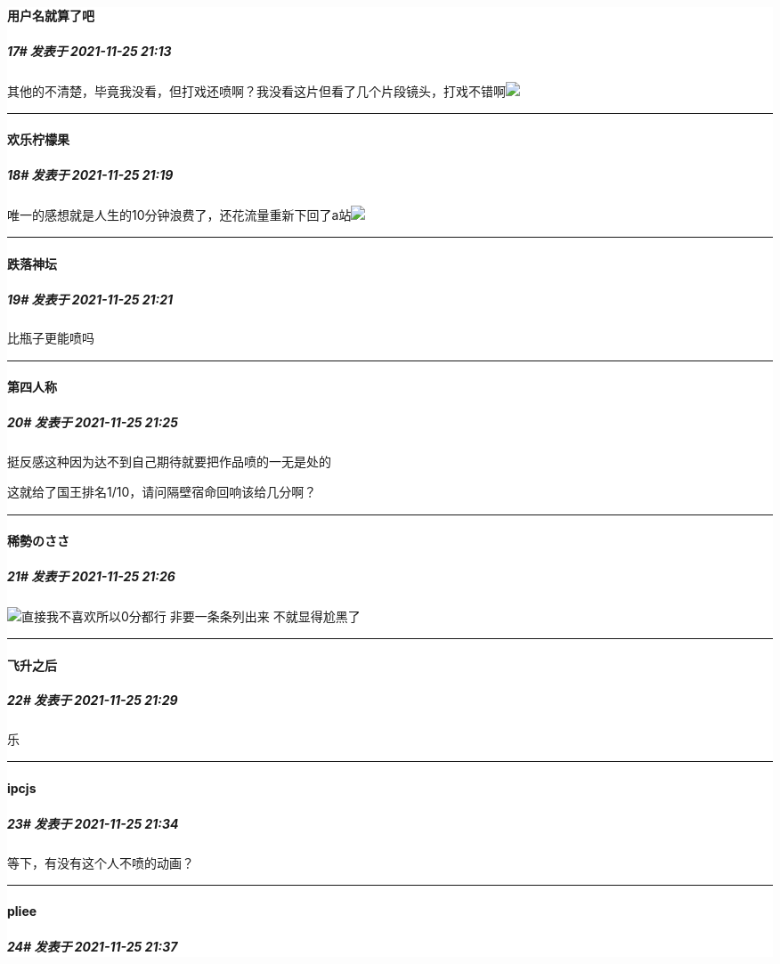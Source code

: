 ####  用户名就算了吧  
##### 17#       发表于 2021-11-25 21:13

其他的不清楚，毕竟我没看，但打戏还喷啊？我没看这片但看了几个片段镜头，打戏不错啊<img src="https://static.saraba1st.com/image/smiley/face2017/018.png" referrerpolicy="no-referrer">

*****

####  欢乐柠檬果  
##### 18#       发表于 2021-11-25 21:19

唯一的感想就是人生的10分钟浪费了，还花流量重新下回了a站<img src="https://static.saraba1st.com/image/smiley/face2017/002.png" referrerpolicy="no-referrer">

*****

####  跌落神坛  
##### 19#       发表于 2021-11-25 21:21

比瓶子更能喷吗

*****

####  第四人称  
##### 20#       发表于 2021-11-25 21:25

挺反感这种因为达不到自己期待就要把作品喷的一无是处的

这就给了国王排名1/10，请问隔壁宿命回响该给几分啊？

*****

####  稀勢のささ  
##### 21#       发表于 2021-11-25 21:26

<img src="https://static.saraba1st.com/image/smiley/face2017/067.png" referrerpolicy="no-referrer">直接我不喜欢所以0分都行 非要一条条列出来 不就显得尬黑了

*****

####  飞升之后  
##### 22#       发表于 2021-11-25 21:29

乐

*****

####  ipcjs  
##### 23#       发表于 2021-11-25 21:34

等下，有没有这个人不喷的动画？

*****

####  pliee  
##### 24#       发表于 2021-11-25 21:37
